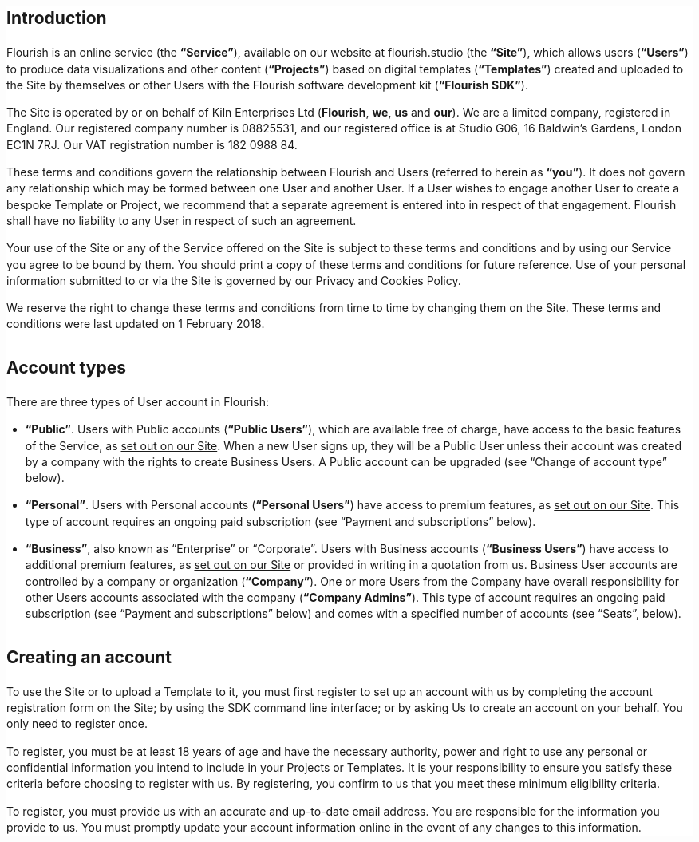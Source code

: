 <div class="row-inner">





<div class="page-content-paragraphs">
<h2 id="Introduction"><a href="#Introduction" class="headerlink" title="Introduction"></a>Introduction</h2><p>Flourish is an online service (the <strong>“Service”</strong>), available on our website at flourish.studio (the <strong>“Site”</strong>), which allows users (<strong>“Users”</strong>) to produce data visualizations and other content (<strong>“Projects”</strong>) based on digital templates (<strong>“Templates”</strong>) created and uploaded to the Site by themselves or other Users with the Flourish software development kit (<strong>“Flourish SDK”</strong>).</p>
<p>The Site is operated by or on behalf of Kiln Enterprises Ltd (<strong>Flourish</strong>, <strong>we</strong>, <strong>us</strong> and <strong>our</strong>). We are a limited company, registered in England. Our registered company number is 08825531, and our registered office is at Studio G06, 16 Baldwin’s Gardens, London EC1N 7RJ. Our VAT registration number is 182 0988 84.</p>
<p>These terms and conditions govern the relationship between Flourish and Users (referred to herein as <strong>“you”</strong>). It does not govern any relationship which may be formed between one User and another User. If a User wishes to engage another User to create a bespoke Template or Project, we recommend that a separate agreement is entered into in respect of that engagement. Flourish shall have no liability to any User in respect of such an agreement.</p>
<p>Your use of the Site or any of the Service offered on the Site is subject to these terms and conditions and by using our Service you agree to be bound by them. You should print a copy of these terms and conditions for future reference. Use of your personal information submitted to or via the Site is governed by our Privacy and Cookies Policy.</p>
<p>We reserve the right to change these terms and conditions from time to time by changing them on the Site. These terms and conditions were last updated on 1 February 2018.</p>
<h2 id="Account-types"><a href="#Account-types" class="headerlink" title="Account types"></a>Account types</h2><p>There are three types of User account in Flourish:</p>
<ul>
<li><p><strong>“Public”</strong>. Users with Public accounts (<strong>“Public Users”</strong>), which are available free of charge, have access to the basic features of the Service, as <a href="https://flourish.studio/pricing">set out on our Site</a>. When a new User signs up, they will be a Public User unless their account was created by a company with the rights to create Business Users. A Public account can be upgraded (see “Change of account type” below).</p>
</li>
<li><p><strong>“Personal”</strong>. Users with Personal accounts (<strong>“Personal Users”</strong>) have access to premium features, as <a href="https://flourish.studio/pricing">set out on our Site</a>. This type of account requires an ongoing paid subscription (see “Payment and subscriptions” below).</p>
</li>
<li><p><strong>“Business”</strong>, also known as “Enterprise” or “Corporate”. Users with Business accounts (<strong>“Business Users”</strong>) have access to additional premium features, as <a href="https://flourish.studio/pricing">set out on our Site</a> or provided in writing in a quotation from us. Business User accounts are controlled by a company or organization (<strong>“Company”</strong>). One or more Users from the Company have overall responsibility for other Users accounts associated with the company (<strong>“Company Admins”</strong>). This type of account requires an ongoing paid subscription (see “Payment and subscriptions” below) and comes with a specified number of accounts (see “Seats”, below).</p>
</li>
</ul>
<h2 id="Creating-an-account"><a href="#Creating-an-account" class="headerlink" title="Creating an account"></a>Creating an account</h2><p>To use the Site or to upload a Template to it, you must first register to set up an account with us by completing the account registration form on the Site; by using the SDK command line interface; or by asking Us to create an account on your behalf. You only need to register once.</p>
<p>To register, you must be at least 18 years of age and have the necessary authority, power and right to use any personal or confidential information you intend to include in your Projects or Templates. It is your responsibility to ensure you satisfy these criteria before choosing to register with us. By registering, you confirm to us that you meet these minimum eligibility criteria.</p>
<p>To register, you must provide us with an accurate and up-to-date email address. You are responsible for the information you provide to us. You must promptly update your account information online in the event of any changes to this information.</p>